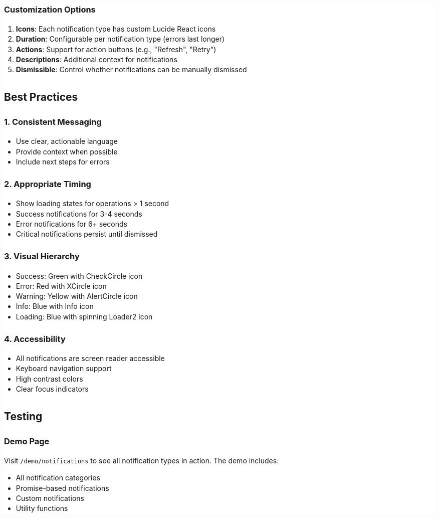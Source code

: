 ```typescript
```

### Customization Options

1. **Icons**: Each notification type has custom Lucide React icons
2. **Duration**: Configurable per notification type (errors last longer)
3. **Actions**: Support for action buttons (e.g., "Refresh", "Retry")
4. **Descriptions**: Additional context for notifications
5. **Dismissible**: Control whether notifications can be manually dismissed

## Best Practices

### 1. Consistent Messaging

- Use clear, actionable language
- Provide context when possible
- Include next steps for errors

### 2. Appropriate Timing

- Show loading states for operations > 1 second
- Success notifications for 3-4 seconds
- Error notifications for 6+ seconds
- Critical notifications persist until dismissed

### 3. Visual Hierarchy

- Success: Green with CheckCircle icon
- Error: Red with XCircle icon
- Warning: Yellow with AlertCircle icon
- Info: Blue with Info icon
- Loading: Blue with spinning Loader2 icon

### 4. Accessibility

- All notifications are screen reader accessible
- Keyboard navigation support
- High contrast colors
- Clear focus indicators

## Testing

### Demo Page

Visit `/demo/notifications` to see all notification types in action. The demo includes:

- All notification categories
- Promise-based notifications
- Custom notifications
- Utility functions

